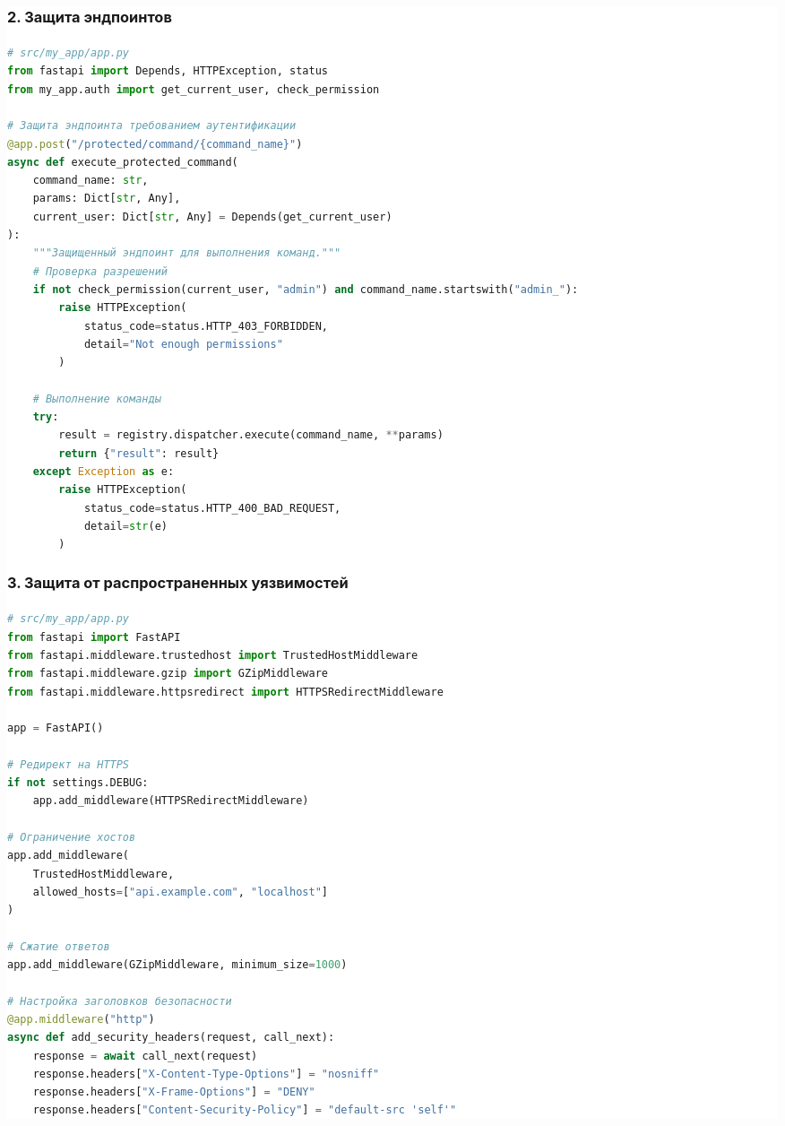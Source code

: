 ### 2. Защита эндпоинтов

```python
# src/my_app/app.py
from fastapi import Depends, HTTPException, status
from my_app.auth import get_current_user, check_permission

# Защита эндпоинта требованием аутентификации
@app.post("/protected/command/{command_name}")
async def execute_protected_command(
    command_name: str,
    params: Dict[str, Any],
    current_user: Dict[str, Any] = Depends(get_current_user)
):
    """Защищенный эндпоинт для выполнения команд."""
    # Проверка разрешений
    if not check_permission(current_user, "admin") and command_name.startswith("admin_"):
        raise HTTPException(
            status_code=status.HTTP_403_FORBIDDEN,
            detail="Not enough permissions"
        )
    
    # Выполнение команды
    try:
        result = registry.dispatcher.execute(command_name, **params)
        return {"result": result}
    except Exception as e:
        raise HTTPException(
            status_code=status.HTTP_400_BAD_REQUEST,
            detail=str(e)
        )
```

### 3. Защита от распространенных уязвимостей

```python
# src/my_app/app.py
from fastapi import FastAPI
from fastapi.middleware.trustedhost import TrustedHostMiddleware
from fastapi.middleware.gzip import GZipMiddleware
from fastapi.middleware.httpsredirect import HTTPSRedirectMiddleware

app = FastAPI()

# Редирект на HTTPS
if not settings.DEBUG:
    app.add_middleware(HTTPSRedirectMiddleware)

# Ограничение хостов
app.add_middleware(
    TrustedHostMiddleware, 
    allowed_hosts=["api.example.com", "localhost"]
)

# Сжатие ответов
app.add_middleware(GZipMiddleware, minimum_size=1000)

# Настройка заголовков безопасности
@app.middleware("http")
async def add_security_headers(request, call_next):
    response = await call_next(request)
    response.headers["X-Content-Type-Options"] = "nosniff"
    response.headers["X-Frame-Options"] = "DENY"
    response.headers["Content-Security-Policy"] = "default-src 'self'"
```